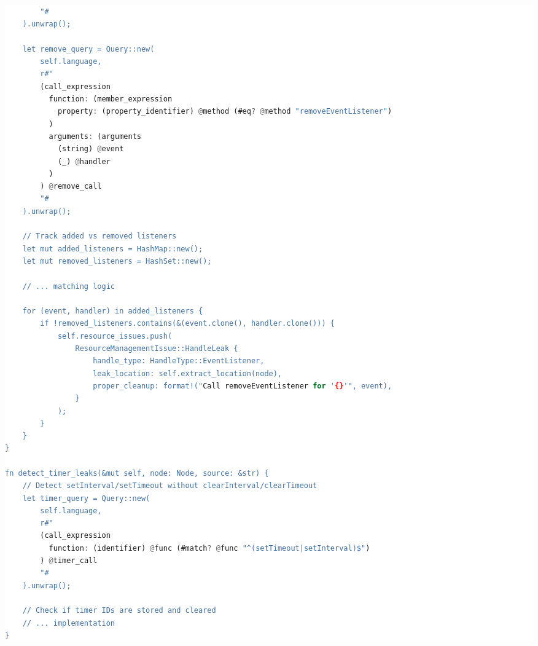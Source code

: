 ```rust
        "#
    ).unwrap();
    
    let remove_query = Query::new(
        self.language,
        r#"
        (call_expression
          function: (member_expression
            property: (property_identifier) @method (#eq? @method "removeEventListener")
          )
          arguments: (arguments
            (string) @event
            (_) @handler
          )
        ) @remove_call
        "#
    ).unwrap();
    
    // Track added vs removed listeners
    let mut added_listeners = HashMap::new();
    let mut removed_listeners = HashSet::new();
    
    // ... matching logic
    
    for (event, handler) in added_listeners {
        if !removed_listeners.contains(&(event.clone(), handler.clone())) {
            self.resource_issues.push(
                ResourceManagementIssue::HandleLeak {
                    handle_type: HandleType::EventListener,
                    leak_location: self.extract_location(node),
                    proper_cleanup: format!("Call removeEventListener for '{}'", event),
                }
            );
        }
    }
}

fn detect_timer_leaks(&mut self, node: Node, source: &str) {
    // Detect setInterval/setTimeout without clearInterval/clearTimeout
    let timer_query = Query::new(
        self.language,
        r#"
        (call_expression
          function: (identifier) @func (#match? @func "^(setTimeout|setInterval)$")
        ) @timer_call
        "#
    ).unwrap();
    
    // Check if timer IDs are stored and cleared
    // ... implementation
}
```
